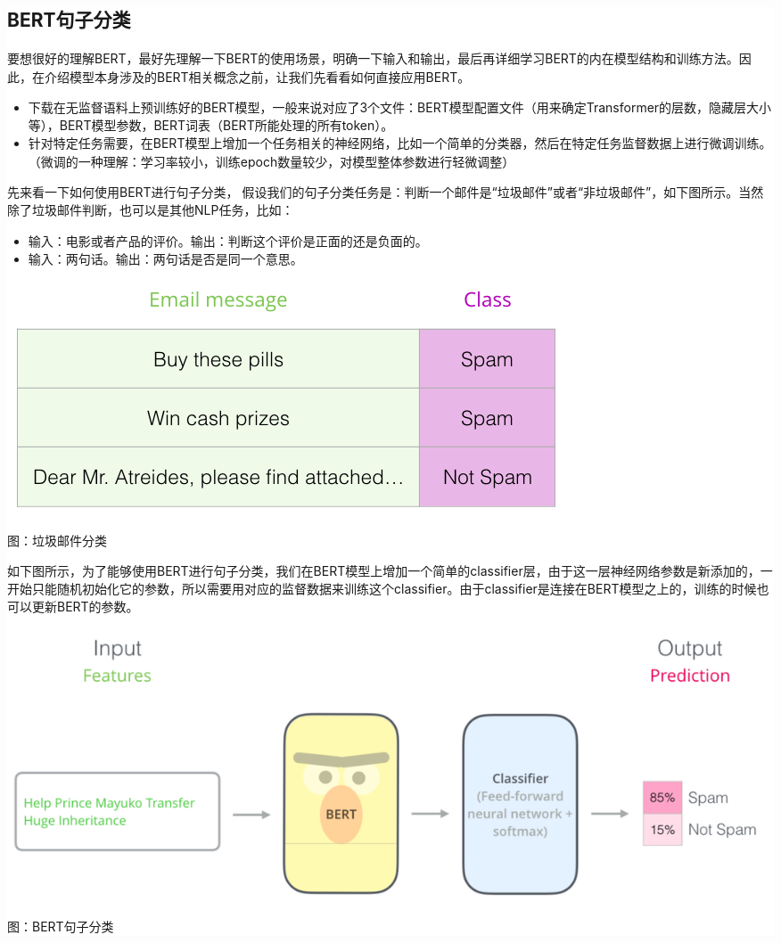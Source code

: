 ## BERT句子分类

要想很好的理解BERT，最好先理解一下BERT的使用场景，明确一下输入和输出，最后再详细学习BERT的内在模型结构和训练方法。因此，在介绍模型本身涉及的BERT相关概念之前，让我们先看看如何直接应用BERT。

- 下载在无监督语料上预训练好的BERT模型，一般来说对应了3个文件：BERT模型配置文件（用来确定Transformer的层数，隐藏层大小等），BERT模型参数，BERT词表（BERT所能处理的所有token）。
- 针对特定任务需要，在BERT模型上增加一个任务相关的神经网络，比如一个简单的分类器，然后在特定任务监督数据上进行微调训练。（微调的一种理解：学习率较小，训练epoch数量较少，对模型整体参数进行轻微调整）

先来看一下如何使用BERT进行句子分类，
假设我们的句子分类任务是：判断一个邮件是“垃圾邮件”或者“非垃圾邮件”，如下图所示。当然除了垃圾邮件判断，也可以是其他NLP任务，比如：

- 输入：电影或者产品的评价。输出：判断这个评价是正面的还是负面的。
- 输入：两句话。输出：两句话是否是同一个意思。

![垃圾邮件分类](./assets/3-trash.png)

图：垃圾邮件分类

如下图所示，为了能够使用BERT进行句子分类，我们在BERT模型上增加一个简单的classifier层，由于这一层神经网络参数是新添加的，一开始只能随机初始化它的参数，所以需要用对应的监督数据来训练这个classifier。由于classifier是连接在BERT模型之上的，训练的时候也可以更新BERT的参数。

![BERT句子分类](./assets/3-bert-cls.png)图：BERT句子分类
